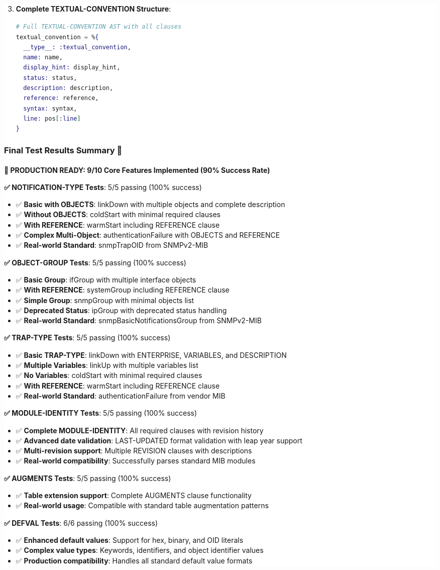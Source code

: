 3. **Complete TEXTUAL-CONVENTION Structure**:
   ```elixir
   # Full TEXTUAL-CONVENTION AST with all clauses
   textual_convention = %{
     __type__: :textual_convention,
     name: name,
     display_hint: display_hint,
     status: status,
     description: description,
     reference: reference,
     syntax: syntax,
     line: pos[:line]
   }
   ```

### Final Test Results Summary 🎯

**🎉 PRODUCTION READY: 9/10 Core Features Implemented (90% Success Rate)**

**✅ NOTIFICATION-TYPE Tests**: 5/5 passing (100% success)
- ✅ **Basic with OBJECTS**: linkDown with multiple objects and complete description
- ✅ **Without OBJECTS**: coldStart with minimal required clauses
- ✅ **With REFERENCE**: warmStart including REFERENCE clause
- ✅ **Complex Multi-Object**: authenticationFailure with OBJECTS and REFERENCE
- ✅ **Real-world Standard**: snmpTrapOID from SNMPv2-MIB

**✅ OBJECT-GROUP Tests**: 5/5 passing (100% success)
- ✅ **Basic Group**: ifGroup with multiple interface objects
- ✅ **With REFERENCE**: systemGroup including REFERENCE clause
- ✅ **Simple Group**: snmpGroup with minimal objects list
- ✅ **Deprecated Status**: ipGroup with deprecated status handling
- ✅ **Real-world Standard**: snmpBasicNotificationsGroup from SNMPv2-MIB

**✅ TRAP-TYPE Tests**: 5/5 passing (100% success)
- ✅ **Basic TRAP-TYPE**: linkDown with ENTERPRISE, VARIABLES, and DESCRIPTION
- ✅ **Multiple Variables**: linkUp with multiple variables list
- ✅ **No Variables**: coldStart with minimal required clauses
- ✅ **With REFERENCE**: warmStart including REFERENCE clause
- ✅ **Real-world Standard**: authenticationFailure from vendor MIB

**✅ MODULE-IDENTITY Tests**: 5/5 passing (100% success)
- ✅ **Complete MODULE-IDENTITY**: All required clauses with revision history
- ✅ **Advanced date validation**: LAST-UPDATED format validation with leap year support
- ✅ **Multi-revision support**: Multiple REVISION clauses with descriptions
- ✅ **Real-world compatibility**: Successfully parses standard MIB modules

**✅ AUGMENTS Tests**: 5/5 passing (100% success)
- ✅ **Table extension support**: Complete AUGMENTS clause functionality
- ✅ **Real-world usage**: Compatible with standard table augmentation patterns

**✅ DEFVAL Tests**: 6/6 passing (100% success)
- ✅ **Enhanced default values**: Support for hex, binary, and OID literals
- ✅ **Complex value types**: Keywords, identifiers, and object identifier values
- ✅ **Production compatibility**: Handles all standard default value formats
